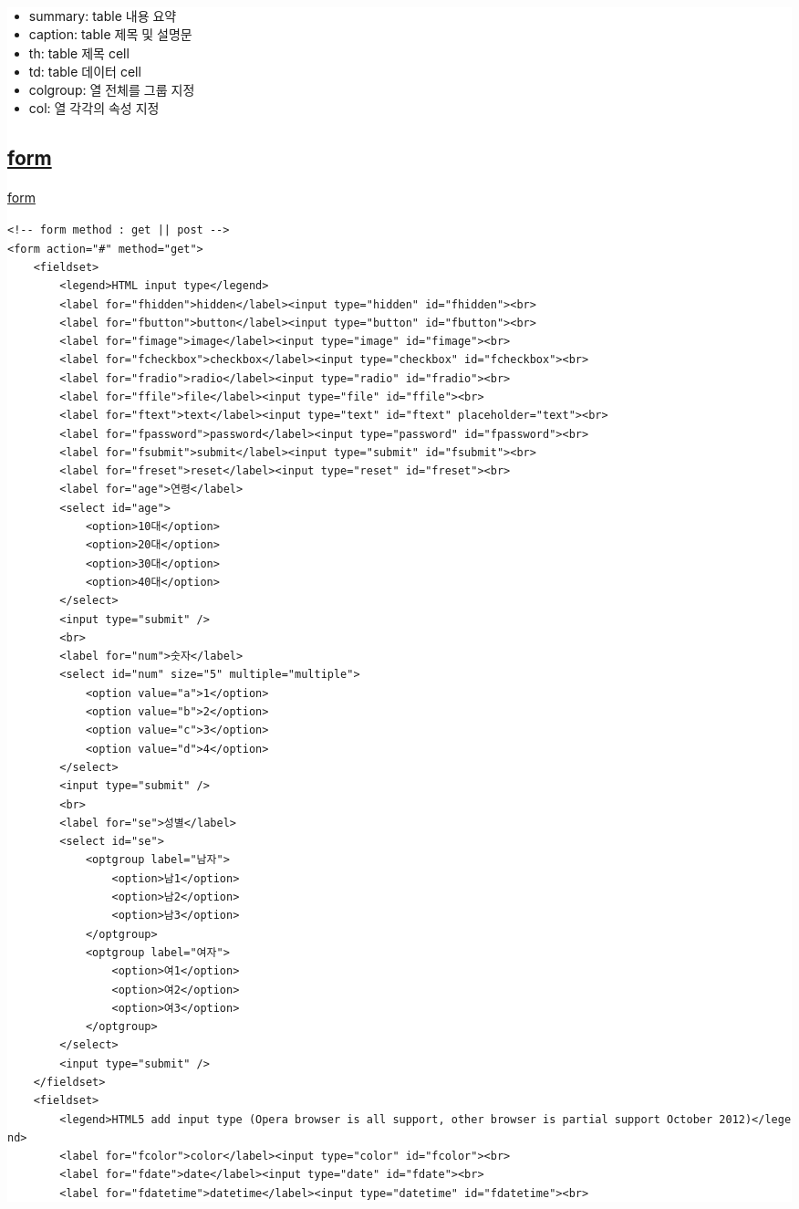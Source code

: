 - summary: table 내용 요약  
- caption: table 제목 및 설명문  
- th: table 제목 cell  
- td: table 데이터 cell  
- colgroup: 열 전체를 그룹 지정  
- col: 열 각각의 속성 지정  

## <a href="#" name="form">form</a>  
<a href="http://smilesol85.github.io/blabla/view/html/form.html">form</a>  
	
	<!-- form method : get || post -->
	<form action="#" method="get">
		<fieldset>
			<legend>HTML input type</legend>
			<label for="fhidden">hidden</label><input type="hidden" id="fhidden"><br>
            <label for="fbutton">button</label><input type="button" id="fbutton"><br>
            <label for="fimage">image</label><input type="image" id="fimage"><br>
            <label for="fcheckbox">checkbox</label><input type="checkbox" id="fcheckbox"><br>
            <label for="fradio">radio</label><input type="radio" id="fradio"><br>
            <label for="ffile">file</label><input type="file" id="ffile"><br>
            <label for="ftext">text</label><input type="text" id="ftext" placeholder="text"><br>
            <label for="fpassword">password</label><input type="password" id="fpassword"><br>
            <label for="fsubmit">submit</label><input type="submit" id="fsubmit"><br>
            <label for="freset">reset</label><input type="reset" id="freset"><br>
            <label for="age">연령</label>
            <select id="age">
                <option>10대</option>
                <option>20대</option>
                <option>30대</option>
                <option>40대</option>
            </select>
            <input type="submit" />
            <br>
            <label for="num">숫자</label>
            <select id="num" size="5" multiple="multiple">
                <option value="a">1</option>
                <option value="b">2</option>
                <option value="c">3</option>
                <option value="d">4</option>
            </select>
            <input type="submit" />
            <br>
            <label for="se">성별</label>
            <select id="se">
                <optgroup label="남자">
                    <option>남1</option>
                    <option>남2</option>
                    <option>남3</option>
                </optgroup>
                <optgroup label="여자">
                    <option>여1</option>
                    <option>여2</option>
                    <option>여3</option>
                </optgroup>
            </select>
            <input type="submit" />
		</fieldset>
		<fieldset>
            <legend>HTML5 add input type (Opera browser is all support, other browser is partial support October 2012)</legend>
            <label for="fcolor">color</label><input type="color" id="fcolor"><br>
            <label for="fdate">date</label><input type="date" id="fdate"><br>
            <label for="fdatetime">datetime</label><input type="datetime" id="fdatetime"><br>